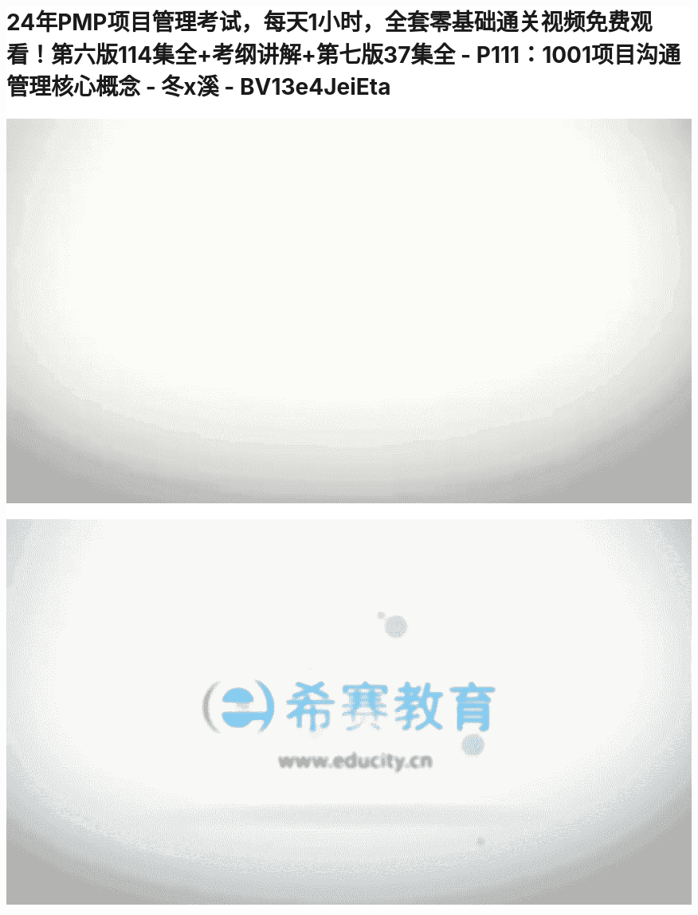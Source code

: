 # 24年PMP项目管理考试，每天1小时，全套零基础通关视频免费观看！第六版114集全+考纲讲解+第七版37集全 - P111：1001项目沟通管理核心概念 - 冬x溪 - BV13e4JeiEta

![](img/5c24af798a4c36c02d47049cacfe5845_0.png)

![](img/5c24af798a4c36c02d47049cacfe5845_1.png)

